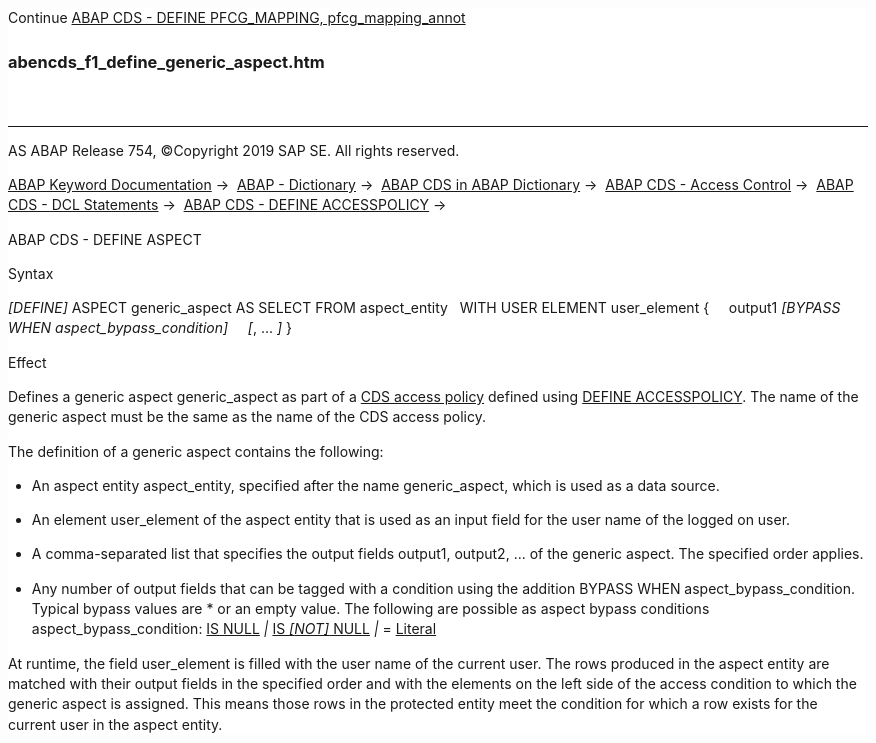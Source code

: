 Continue
[ABAP CDS - DEFINE PFCG\_MAPPING, pfcg\_mapping\_annot](javascript:call_link\('abencds_f1_dcl_pm_annotations.htm'\))


### abencds_f1_define_generic_aspect.htm

  

* * *

AS ABAP Release 754, ©Copyright 2019 SAP SE. All rights reserved.

[ABAP Keyword Documentation](javascript:call_link\('abenabap.htm'\)) →  [ABAP - Dictionary](javascript:call_link\('abenabap_dictionary.htm'\)) →  [ABAP CDS in ABAP Dictionary](javascript:call_link\('abencds.htm'\)) →  [ABAP CDS - Access Control](javascript:call_link\('abencds_authorizations.htm'\)) →  [ABAP CDS - DCL Statements](javascript:call_link\('abencds_f1_dcl_syntax.htm'\)) →  [ABAP CDS - DEFINE ACCESSPOLICY](javascript:call_link\('abencds_f1_define_accesspolicy.htm'\)) → 

ABAP CDS - DEFINE ASPECT

Syntax

*\[*DEFINE*\]* ASPECT generic\_aspect AS SELECT FROM aspect\_entity
  WITH USER ELEMENT user\_element
{
    output1 *\[*BYPASS WHEN aspect\_bypass\_condition*\]*
    *\[*, ... *\]*
}

Effect

Defines a generic aspect generic\_aspect as part of a [CDS access policy](javascript:call_link\('abencds_access_policy_glosry.htm'\) "Glossary Entry") defined using [DEFINE ACCESSPOLICY](javascript:call_link\('abencds_f1_define_accesspolicy.htm'\)). The name of the generic aspect must be the same as the name of the CDS access policy.

The definition of a generic aspect contains the following:

-   An aspect entity aspect\_entity, specified after the name generic\_aspect, which is used as a data source.

-   An element user\_element of the aspect entity that is used as an input field for the user name of the logged on user.

-   A comma-separated list that specifies the output fields output1, output2, ... of the generic aspect. The specified order applies.

-   Any number of output fields that can be tagged with a condition using the addition BYPASS WHEN aspect\_bypass\_condition. Typical bypass values are \* or an empty value. The following are possible as aspect bypass conditions aspect\_bypass\_condition: [IS NULL](javascript:call_link\('abencds_cond_expr_null.htm'\)) *|* [IS *\[*NOT*\]* NULL](javascript:call_link\('abencds_cond_expr_initial.htm'\)) *|* \= [Literal](javascript:call_link\('abencds_f1_literal.htm'\))

At runtime, the field user\_element is filled with the user name of the current user. The rows produced in the aspect entity are matched with their output fields in the specified order and with the elements on the left side of the access condition to which the generic aspect is assigned. This means those rows in the protected entity meet the condition for which a row exists for the current user in the aspect entity.

